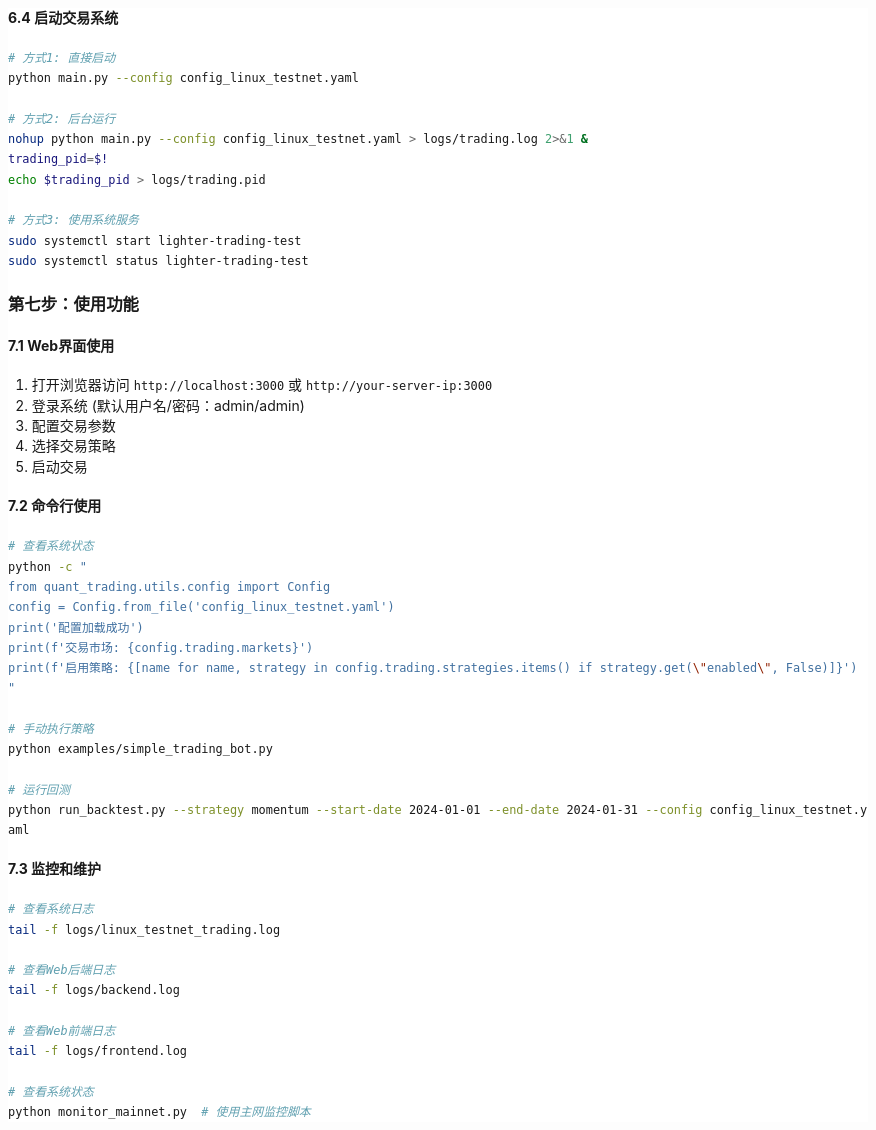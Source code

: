 #### 6.4 启动交易系统
```bash
# 方式1: 直接启动
python main.py --config config_linux_testnet.yaml

# 方式2: 后台运行
nohup python main.py --config config_linux_testnet.yaml > logs/trading.log 2>&1 &
trading_pid=$!
echo $trading_pid > logs/trading.pid

# 方式3: 使用系统服务
sudo systemctl start lighter-trading-test
sudo systemctl status lighter-trading-test
```

### 第七步：使用功能

#### 7.1 Web界面使用
1. 打开浏览器访问 `http://localhost:3000` 或 `http://your-server-ip:3000`
2. 登录系统 (默认用户名/密码：admin/admin)
3. 配置交易参数
4. 选择交易策略
5. 启动交易

#### 7.2 命令行使用
```bash
# 查看系统状态
python -c "
from quant_trading.utils.config import Config
config = Config.from_file('config_linux_testnet.yaml')
print('配置加载成功')
print(f'交易市场: {config.trading.markets}')
print(f'启用策略: {[name for name, strategy in config.trading.strategies.items() if strategy.get(\"enabled\", False)]}')
"

# 手动执行策略
python examples/simple_trading_bot.py

# 运行回测
python run_backtest.py --strategy momentum --start-date 2024-01-01 --end-date 2024-01-31 --config config_linux_testnet.yaml
```

#### 7.3 监控和维护
```bash
# 查看系统日志
tail -f logs/linux_testnet_trading.log

# 查看Web后端日志
tail -f logs/backend.log

# 查看Web前端日志
tail -f logs/frontend.log

# 查看系统状态
python monitor_mainnet.py  # 使用主网监控脚本
```
